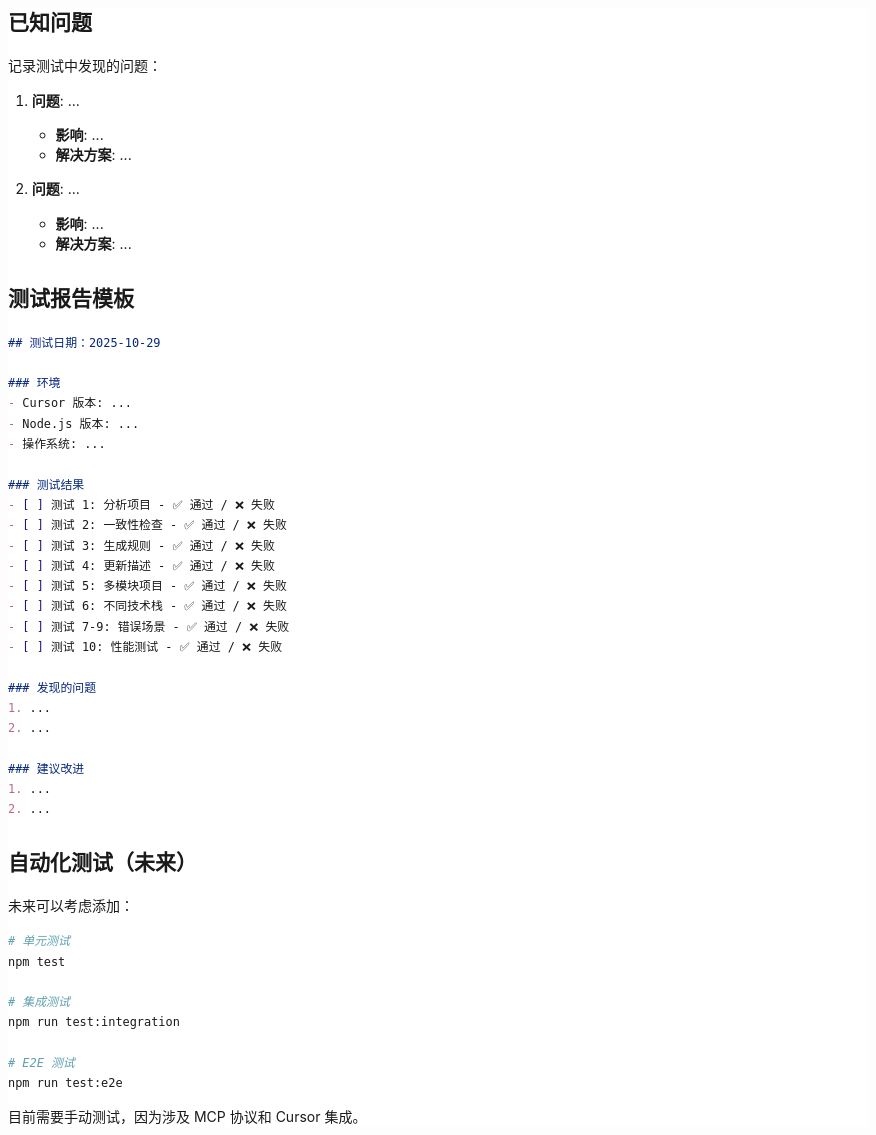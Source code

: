 ## 已知问题

记录测试中发现的问题：

1. **问题**: ...
   - **影响**: ...
   - **解决方案**: ...

2. **问题**: ...
   - **影响**: ...
   - **解决方案**: ...

## 测试报告模板

```markdown
## 测试日期：2025-10-29

### 环境
- Cursor 版本: ...
- Node.js 版本: ...
- 操作系统: ...

### 测试结果
- [ ] 测试 1: 分析项目 - ✅ 通过 / ❌ 失败
- [ ] 测试 2: 一致性检查 - ✅ 通过 / ❌ 失败
- [ ] 测试 3: 生成规则 - ✅ 通过 / ❌ 失败
- [ ] 测试 4: 更新描述 - ✅ 通过 / ❌ 失败
- [ ] 测试 5: 多模块项目 - ✅ 通过 / ❌ 失败
- [ ] 测试 6: 不同技术栈 - ✅ 通过 / ❌ 失败
- [ ] 测试 7-9: 错误场景 - ✅ 通过 / ❌ 失败
- [ ] 测试 10: 性能测试 - ✅ 通过 / ❌ 失败

### 发现的问题
1. ...
2. ...

### 建议改进
1. ...
2. ...
```

## 自动化测试（未来）

未来可以考虑添加：

```bash
# 单元测试
npm test

# 集成测试
npm run test:integration

# E2E 测试
npm run test:e2e
```

目前需要手动测试，因为涉及 MCP 协议和 Cursor 集成。

